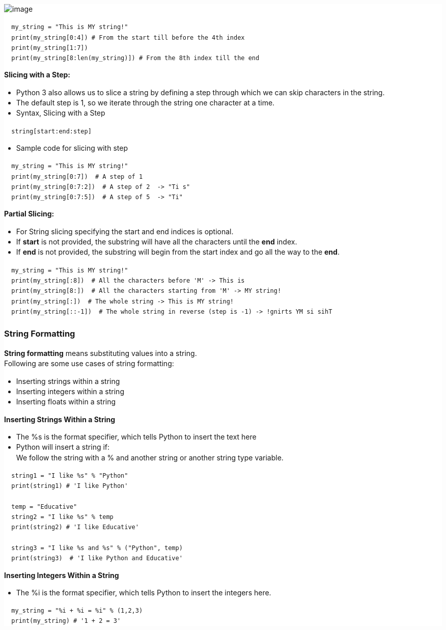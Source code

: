 <img width="625" alt="image" src="https://user-images.githubusercontent.com/112779376/228930727-3a64f1b5-d40b-49c8-9f6e-e1d8f7b99d48.png">

```
  my_string = "This is MY string!"
  print(my_string[0:4]) # From the start till before the 4th index
  print(my_string[1:7])
  print(my_string[8:len(my_string)]) # From the 8th index till the end
```
**Slicing with a Step:** 
- Python 3 also allows us to slice a string by defining a step through which we can skip characters in the string.
- The default step is 1, so we iterate through the string one character at a time.
- Syntax, Slicing with a Step
```
  string[start:end:step]
```
- Sample code for slicing with step
```
  my_string = "This is MY string!"
  print(my_string[0:7])  # A step of 1
  print(my_string[0:7:2])  # A step of 2  -> "Ti s"
  print(my_string[0:7:5])  # A step of 5  -> "Ti"
```
**Partial Slicing:** 
- For String slicing specifying the start and end indices is optional.
- If **start** is not provided, the substring will have all the characters until the **end** index.
- If **end** is not provided, the substring will begin from the start index and go all the way to the **end**.
```
  my_string = "This is MY string!"
  print(my_string[:8])  # All the characters before 'M' -> This is
  print(my_string[8:])  # All the characters starting from 'M' -> MY string!
  print(my_string[:])  # The whole string -> This is MY string!
  print(my_string[::-1])  # The whole string in reverse (step is -1) -> !gnirts YM si sihT
```

### String Formatting
**String formatting** means substituting values into a string.  
Following are some use cases of string formatting:
- Inserting strings within a string
- Inserting integers within a string
- Inserting floats within a string

**Inserting Strings Within a String**
- The %s is the format specifier, which tells Python to insert the text here
- Python will insert a string if:  
We follow the string with a % and another string or another string type variable.
```
  string1 = "I like %s" % "Python"
  print(string1) # 'I like Python'

  temp = "Educative"
  string2 = "I like %s" % temp
  print(string2) # 'I like Educative'

  string3 = "I like %s and %s" % ("Python", temp)
  print(string3)  # 'I like Python and Educative'
```
**Inserting Integers Within a String**
- The %i is the format specifier, which tells Python to insert the integers here.
```
  my_string = "%i + %i = %i" % (1,2,3)
  print(my_string) # '1 + 2 = 3'
```
